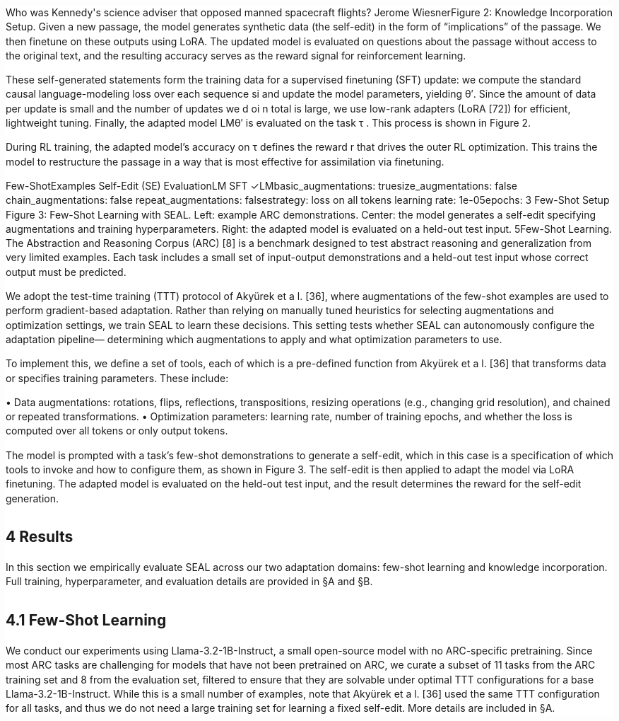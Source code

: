 Who was Kennedy's science adviser that opposed manned spacecraft flights? Jerome WiesnerFigure 2: Knowledge Incorporation Setup. Given a new passage, the model generates synthetic data (the self-edit) in the form of “implications” of the passage. We then finetune on these outputs using LoRA. The updated model is evaluated on questions about the passage without access to the original text, and the resulting accuracy serves as the reward signal for reinforcement learning.

These self-generated statements form the training data for a supervised finetuning (SFT) update: we compute the standard causal language-modeling loss over each sequence si and update the model parameters, yielding θ′. Since the amount of data per update is small and the number of updates we d oi n total is large, we use low-rank adapters (LoRA [72]) for efficient, lightweight tuning. Finally, the adapted model LMθ′ is evaluated on the task τ . This process is shown in Figure 2.

During RL training, the adapted model’s accuracy on τ defines the reward r that drives the outer RL optimization. This trains the model to restructure the passage in a way that is most effective for assimilation via finetuning.

Few-ShotExamples Self-Edit (SE) EvaluationLM SFT ✓LMbasic_augmentations: truesize_augmentations: false chain_augmentations: false repeat_augmentations: falsestrategy: loss on all tokens learning rate: 1e-05epochs: 3 Few-Shot Setup Figure 3: Few-Shot Learning with SEAL. Left: example ARC demonstrations. Center: the model generates a self-edit specifying augmentations and training hyperparameters. Right: the adapted model is evaluated on a held-out test input. 5Few-Shot Learning. The Abstraction and Reasoning Corpus (ARC) [8] is a benchmark designed to test abstract reasoning and generalization from very limited examples. Each task includes a small set of input-output demonstrations and a held-out test input whose correct output must be predicted.

We adopt the test-time training (TTT) protocol of Akyürek et a l. [36], where augmentations of the few-shot examples are used to perform gradient-based adaptation. Rather than relying on manually tuned heuristics for selecting augmentations and optimization settings, we train SEAL to learn these decisions. This setting tests whether SEAL can autonomously configure the adaptation pipeline— determining which augmentations to apply and what optimization parameters to use.

To implement this, we define a set of tools, each of which is a pre-defined function from Akyürek et a l. [36] that transforms data or specifies training parameters. These include:

• Data augmentations: rotations, flips, reflections, transpositions, resizing operations (e.g., changing grid resolution), and chained or repeated transformations. • Optimization parameters: learning rate, number of training epochs, and whether the loss is computed over all tokens or only output tokens.

The model is prompted with a task’s few-shot demonstrations to generate a self-edit, which in this case is a specification of which tools to invoke and how to configure them, as shown in Figure 3. The self-edit is then applied to adapt the model via LoRA finetuning. The adapted model is evaluated on the held-out test input, and the result determines the reward for the self-edit generation.

## 4 Results

In this section we empirically evaluate SEAL across our two adaptation domains: few-shot learning and knowledge incorporation. Full training, hyperparameter, and evaluation details are provided in §A and §B.

## 4.1 Few-Shot Learning

We conduct our experiments using Llama-3.2-1B-Instruct, a small open-source model with no ARC-specific pretraining. Since most ARC tasks are challenging for models that have not been pretrained on ARC, we curate a subset of 11 tasks from the ARC training set and 8 from the evaluation set, filtered to ensure that they are solvable under optimal TTT configurations for a base Llama-3.2-1B-Instruct. While this is a small number of examples, note that Akyürek et a l. [36] used the same TTT configuration for all tasks, and thus we do not need a large training set for learning a fixed self-edit. More details are included in §A.
